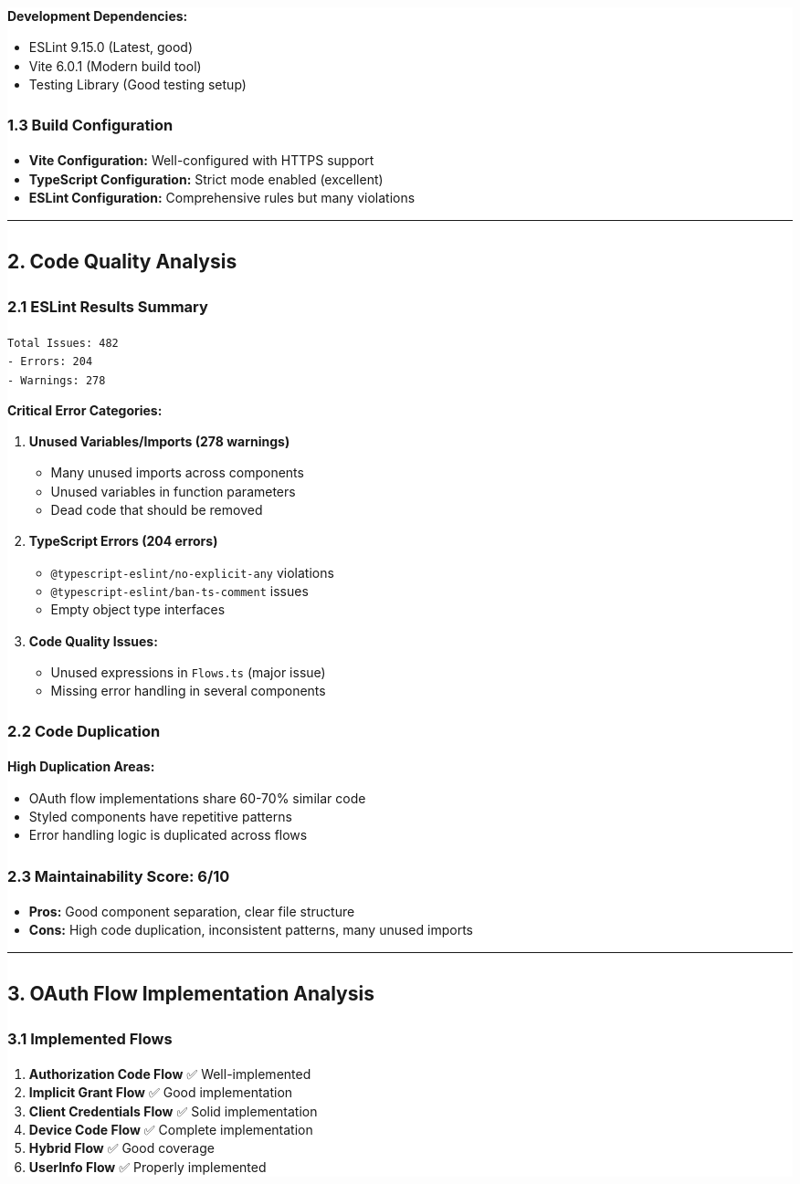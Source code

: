 **Development Dependencies:**
- ESLint 9.15.0 (Latest, good)
- Vite 6.0.1 (Modern build tool)
- Testing Library (Good testing setup)

### 1.3 Build Configuration
- **Vite Configuration:** Well-configured with HTTPS support
- **TypeScript Configuration:** Strict mode enabled (excellent)
- **ESLint Configuration:** Comprehensive rules but many violations

---

## 2. Code Quality Analysis

### 2.1 ESLint Results Summary
```
Total Issues: 482
- Errors: 204
- Warnings: 278
```

**Critical Error Categories:**
1. **Unused Variables/Imports (278 warnings)**
   - Many unused imports across components
   - Unused variables in function parameters
   - Dead code that should be removed

2. **TypeScript Errors (204 errors)**
   - `@typescript-eslint/no-explicit-any` violations
   - `@typescript-eslint/ban-ts-comment` issues
   - Empty object type interfaces

3. **Code Quality Issues:**
   - Unused expressions in `Flows.ts` (major issue)
   - Missing error handling in several components

### 2.2 Code Duplication
**High Duplication Areas:**
- OAuth flow implementations share 60-70% similar code
- Styled components have repetitive patterns
- Error handling logic is duplicated across flows

### 2.3 Maintainability Score: **6/10**
- **Pros:** Good component separation, clear file structure
- **Cons:** High code duplication, inconsistent patterns, many unused imports

---

## 3. OAuth Flow Implementation Analysis

### 3.1 Implemented Flows
1. **Authorization Code Flow** ✅ Well-implemented
2. **Implicit Grant Flow** ✅ Good implementation
3. **Client Credentials Flow** ✅ Solid implementation
4. **Device Code Flow** ✅ Complete implementation
5. **Hybrid Flow** ✅ Good coverage
6. **UserInfo Flow** ✅ Properly implemented
